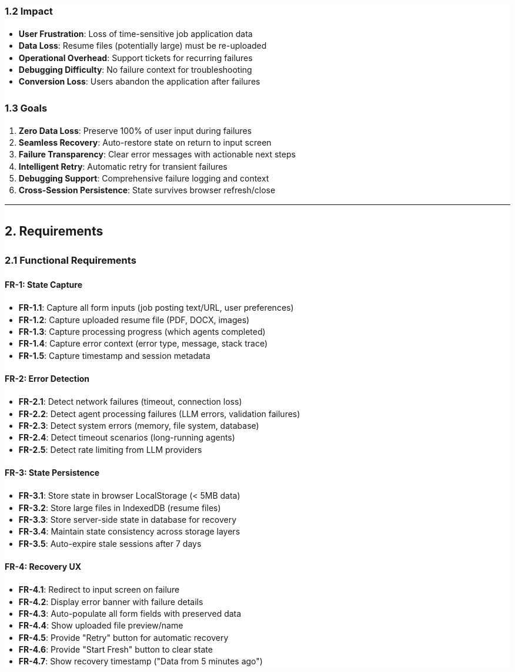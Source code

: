 ### 1.2 Impact

- **User Frustration**: Loss of time-sensitive job application data
- **Data Loss**: Resume files (potentially large) must be re-uploaded
- **Operational Overhead**: Support tickets for recurring failures
- **Debugging Difficulty**: No failure context for troubleshooting
- **Conversion Loss**: Users abandon the application after failures

### 1.3 Goals

1. **Zero Data Loss**: Preserve 100% of user input during failures
2. **Seamless Recovery**: Auto-restore state on return to input screen
3. **Failure Transparency**: Clear error messages with actionable next steps
4. **Intelligent Retry**: Automatic retry for transient failures
5. **Debugging Support**: Comprehensive failure logging and context
6. **Cross-Session Persistence**: State survives browser refresh/close

---

## 2. Requirements

### 2.1 Functional Requirements

#### FR-1: State Capture
- **FR-1.1**: Capture all form inputs (job posting text/URL, user preferences)
- **FR-1.2**: Capture uploaded resume file (PDF, DOCX, images)
- **FR-1.3**: Capture processing progress (which agents completed)
- **FR-1.4**: Capture error context (error type, message, stack trace)
- **FR-1.5**: Capture timestamp and session metadata

#### FR-2: Error Detection
- **FR-2.1**: Detect network failures (timeout, connection loss)
- **FR-2.2**: Detect agent processing failures (LLM errors, validation failures)
- **FR-2.3**: Detect system errors (memory, file system, database)
- **FR-2.4**: Detect timeout scenarios (long-running agents)
- **FR-2.5**: Detect rate limiting from LLM providers

#### FR-3: State Persistence
- **FR-3.1**: Store state in browser LocalStorage (< 5MB data)
- **FR-3.2**: Store large files in IndexedDB (resume files)
- **FR-3.3**: Store server-side state in database for recovery
- **FR-3.4**: Maintain state consistency across storage layers
- **FR-3.5**: Auto-expire stale sessions after 7 days

#### FR-4: Recovery UX
- **FR-4.1**: Redirect to input screen on failure
- **FR-4.2**: Display error banner with failure details
- **FR-4.3**: Auto-populate all form fields with preserved data
- **FR-4.4**: Show uploaded file preview/name
- **FR-4.5**: Provide "Retry" button for automatic recovery
- **FR-4.6**: Provide "Start Fresh" button to clear state
- **FR-4.7**: Show recovery timestamp ("Data from 5 minutes ago")
